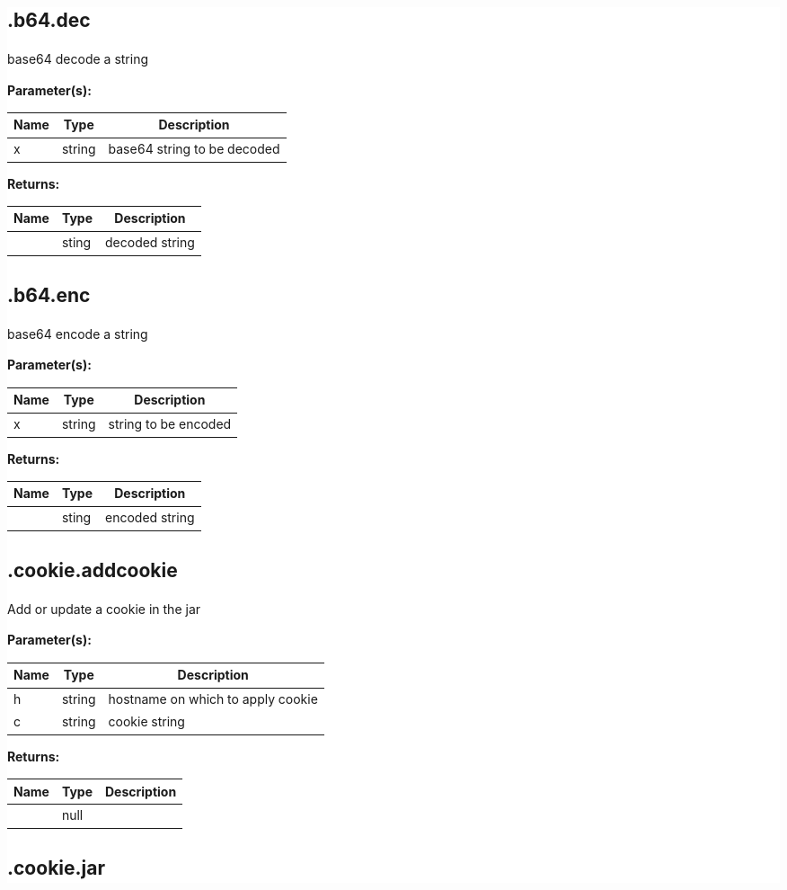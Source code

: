 

## .b64.dec

 base64 decode a string

**Parameter(s):**

|Name|Type|Description|
|---|---|---|
|x|string|base64 string to be decoded|

**Returns:**

|Name|Type|Description|
|---|---|---|
||sting|decoded string|

## .b64.enc

 base64 encode a string

**Parameter(s):**

|Name|Type|Description|
|---|---|---|
|x|string|string to be encoded|

**Returns:**

|Name|Type|Description|
|---|---|---|
||sting|encoded string|

## .cookie.addcookie

 Add or update a cookie in the jar

**Parameter(s):**

|Name|Type|Description|
|---|---|---|
|h|string|hostname on which to apply cookie|
|c|string|cookie string|

**Returns:**

|Name|Type|Description|
|---|---|---|
||null||

## .cookie.jar
